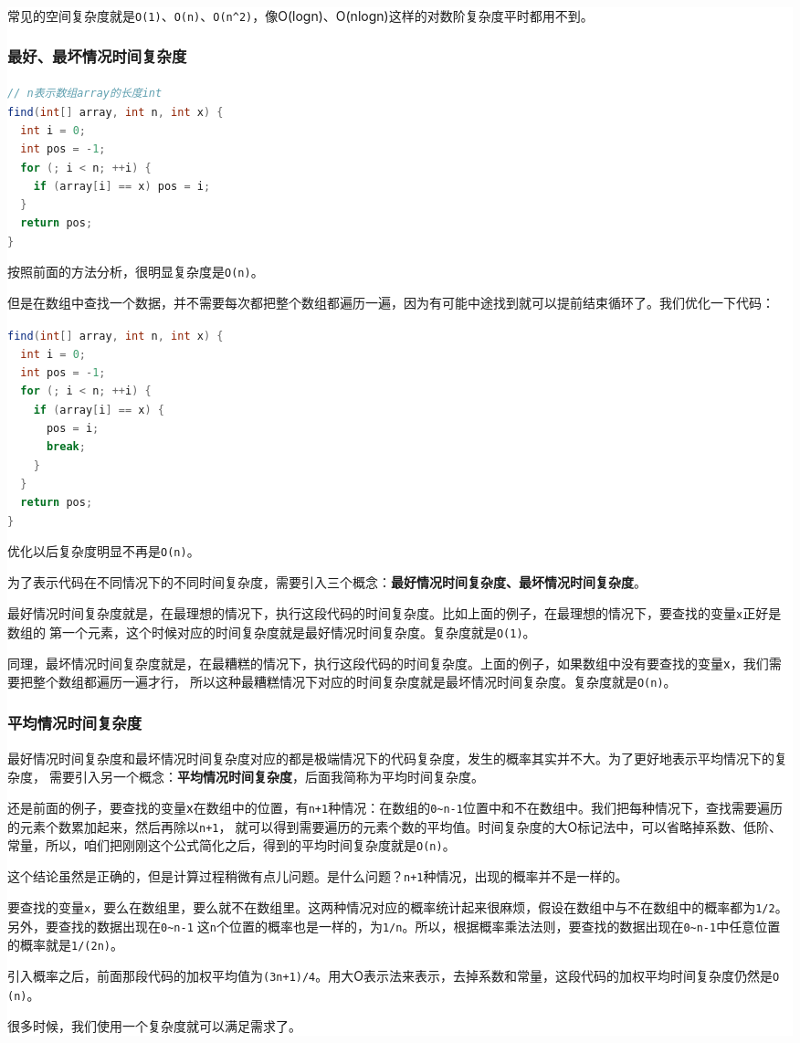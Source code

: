 常见的空间复杂度就是`O(1)`、`O(n)`、`O(n^2)`，像O(logn)、O(nlogn)这样的对数阶复杂度平时都用不到。

### 最好、最坏情况时间复杂度
```java
// n表示数组array的长度int
find(int[] array, int n, int x) {
  int i = 0;
  int pos = -1;
  for (; i < n; ++i) {
    if (array[i] == x) pos = i;
  }
  return pos;
}
```
按照前面的方法分析，很明显复杂度是`O(n)`。

但是在数组中查找一个数据，并不需要每次都把整个数组都遍历一遍，因为有可能中途找到就可以提前结束循环了。我们优化一下代码：
```java
find(int[] array, int n, int x) {
  int i = 0;
  int pos = -1;
  for (; i < n; ++i) {
    if (array[i] == x) {
      pos = i;
      break;
    }
  }
  return pos;
}
```

优化以后复杂度明显不再是`O(n)`。

为了表示代码在不同情况下的不同时间复杂度，需要引入三个概念：**最好情况时间复杂度、最坏情况时间复杂度**。

最好情况时间复杂度就是，在最理想的情况下，执行这段代码的时间复杂度。比如上面的例子，在最理想的情况下，要查找的变量`x`正好是数组的
第一个元素，这个时候对应的时间复杂度就是最好情况时间复杂度。复杂度就是`O(1)`。

同理，最坏情况时间复杂度就是，在最糟糕的情况下，执行这段代码的时间复杂度。上面的例子，如果数组中没有要查找的变量x，我们需要把整个数组都遍历一遍才行，
所以这种最糟糕情况下对应的时间复杂度就是最坏情况时间复杂度。复杂度就是`O(n)`。

### 平均情况时间复杂度
最好情况时间复杂度和最坏情况时间复杂度对应的都是极端情况下的代码复杂度，发生的概率其实并不大。为了更好地表示平均情况下的复杂度，
需要引入另一个概念：**平均情况时间复杂度**，后面我简称为平均时间复杂度。

还是前面的例子，要查找的变量x在数组中的位置，有`n+1`种情况：在数组的`0~n-1`位置中和不在数组中。我们把每种情况下，查找需要遍历的元素个数累加起来，然后再除以`n+1`，
就可以得到需要遍历的元素个数的平均值。时间复杂度的大O标记法中，可以省略掉系数、低阶、常量，所以，咱们把刚刚这个公式简化之后，得到的平均时间复杂度就是`O(n)`。

这个结论虽然是正确的，但是计算过程稍微有点儿问题。是什么问题？`n+1`种情况，出现的概率并不是一样的。

要查找的变量`x`，要么在数组里，要么就不在数组里。这两种情况对应的概率统计起来很麻烦，假设在数组中与不在数组中的概率都为`1/2`。另外，要查找的数据出现在`0~n-1`
这`n`个位置的概率也是一样的，为`1/n`。所以，根据概率乘法法则，要查找的数据出现在`0~n-1`中任意位置的概率就是`1/(2n)`。

引入概率之后，前面那段代码的加权平均值为`(3n+1)/4`。用大O表示法来表示，去掉系数和常量，这段代码的加权平均时间复杂度仍然是`O(n)`。

很多时候，我们使用一个复杂度就可以满足需求了。
